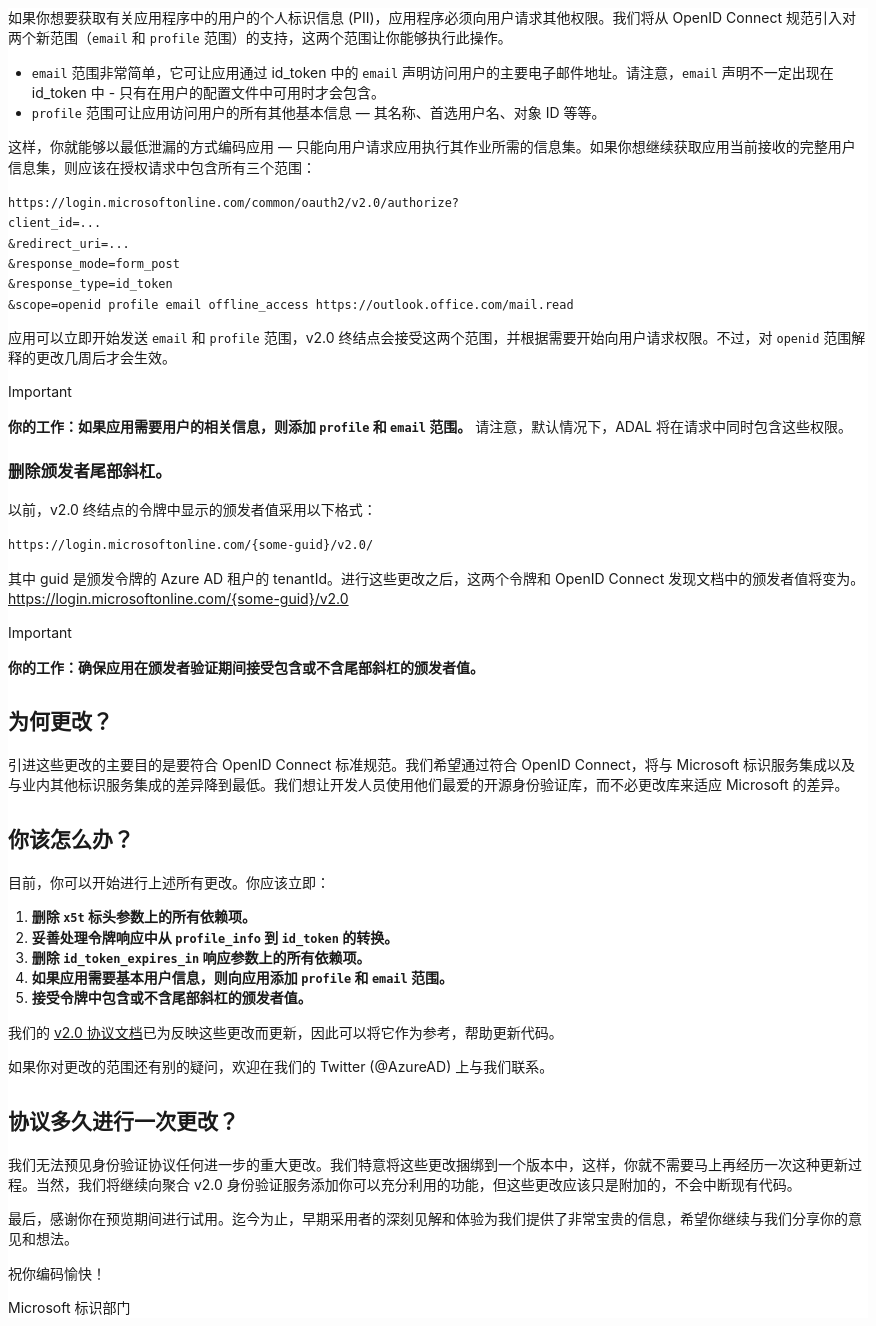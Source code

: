 如果你想要获取有关应用程序中的用户的个人标识信息 (PII)，应用程序必须向用户请求其他权限。我们将从 OpenID Connect 规范引入对两个新范围（`email` 和 `profile` 范围）的支持，这两个范围让你能够执行此操作。

- `email` 范围非常简单，它可让应用通过 id\_token 中的 `email` 声明访问用户的主要电子邮件地址。请注意，`email` 声明不一定出现在 id\_token 中 - 只有在用户的配置文件中可用时才会包含。
- `profile` 范围可让应用访问用户的所有其他基本信息 — 其名称、首选用户名、对象 ID 等等。

这样，你就能够以最低泄漏的方式编码应用 — 只能向用户请求应用执行其作业所需的信息集。如果你想继续获取应用当前接收的完整用户信息集，则应该在授权请求中包含所有三个范围：

```
https://login.microsoftonline.com/common/oauth2/v2.0/authorize?
client_id=...
&redirect_uri=...
&response_mode=form_post
&response_type=id_token
&scope=openid profile email offline_access https://outlook.office.com/mail.read
```

应用可以立即开始发送 `email` 和 `profile` 范围，v2.0 终结点会接受这两个范围，并根据需要开始向用户请求权限。不过，对 `openid` 范围解释的更改几周后才会生效。

> [!IMPORTANT]
> **你的工作：如果应用需要用户的相关信息，则添加 `profile` 和 `email` 范围。** 请注意，默认情况下，ADAL 将在请求中同时包含这些权限。

### 删除颁发者尾部斜杠。
以前，v2.0 终结点的令牌中显示的颁发者值采用以下格式：

```
https://login.microsoftonline.com/{some-guid}/v2.0/
```

其中 guid 是颁发令牌的 Azure AD 租户的 tenantId。进行这些更改之后，这两个令牌和 OpenID Connect 发现文档中的颁发者值将变为。
    https://login.microsoftonline.com/{some-guid}/v2.0 

> [!IMPORTANT]
> **你的工作：确保应用在颁发者验证期间接受包含或不含尾部斜杠的颁发者值。**

## 为何更改？
引进这些更改的主要目的是要符合 OpenID Connect 标准规范。我们希望通过符合 OpenID Connect，将与 Microsoft 标识服务集成以及与业内其他标识服务集成的差异降到最低。我们想让开发人员使用他们最爱的开源身份验证库，而不必更改库来适应 Microsoft 的差异。

## 你该怎么办？
目前，你可以开始进行上述所有更改。你应该立即：

1. **删除 `x5t` 标头参数上的所有依赖项。**
2. **妥善处理令牌响应中从 `profile_info` 到 `id_token` 的转换。**
3.  **删除 `id_token_expires_in` 响应参数上的所有依赖项。**
3. **如果应用需要基本用户信息，则向应用添加 `profile` 和 `email` 范围。**
4. **接受令牌中包含或不含尾部斜杠的颁发者值。**

我们的 [v2.0 协议文档](./active-directory-v2-protocols.md)已为反映这些更改而更新，因此可以将它作为参考，帮助更新代码。

如果你对更改的范围还有别的疑问，欢迎在我们的 Twitter (@AzureAD) 上与我们联系。

## 协议多久进行一次更改？
我们无法预见身份验证协议任何进一步的重大更改。我们特意将这些更改捆绑到一个版本中，这样，你就不需要马上再经历一次这种更新过程。当然，我们将继续向聚合 v2.0 身份验证服务添加你可以充分利用的功能，但这些更改应该只是附加的，不会中断现有代码。

最后，感谢你在预览期间进行试用。迄今为止，早期采用者的深刻见解和体验为我们提供了非常宝贵的信息，希望你继续与我们分享你的意见和想法。

祝你编码愉快！

Microsoft 标识部门

